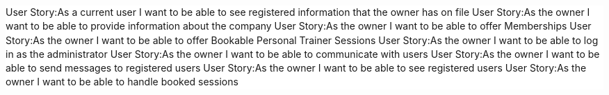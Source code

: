 </tr>
<tr>
    <td>User Story:As a current user I want to be able to see registered information that the owner has on file</td>
    <td></td>
    <td></td>
    <td></td>
    <td></td>
</tr>
<tr>
    <td>User Story:As the owner I want to be able to provide information about the company</td>
    <td></td>
    <td></td>
    <td></td>
    <td></td>
</tr>
<tr>
    <td>User Story:As the owner I want to be able to offer Memberships</td>
    <td></td>
    <td></td>
    <td></td>
    <td></td>
</tr>
<tr>
    <td>User Story:As the owner I want to be able to offer Bookable Personal Trainer Sessions</td>
    <td></td>
    <td></td>
    <td></td>
    <td></td>
</tr>
<tr>
    <td>User Story:As the owner I want to be able to log in as the administrator</td>
    <td></td>
    <td></td>
    <td></td>
    <td></td>
</tr>
<tr>
    <td>User Story:As the owner I want to be able to communicate with users</td>
    <td></td>
    <td></td>
    <td></td>
    <td></td>
</tr>
<tr>
    <td>User Story:As the owner I want to be able to send messages to registered users</td>
    <td></td>
    <td></td>
    <td></td>
    <td></td>
</tr>
<tr>
    <td>User Story:As the owner I want to be able to see registered users</td>
    <td></td>
    <td></td>
    <td></td>
    <td></td>
</tr>
<tr>
    <td>User Story:As the owner I want to be able to handle booked sessions</td>
    <td></td>
    <td></td>
    <td></td>
    <td></td>